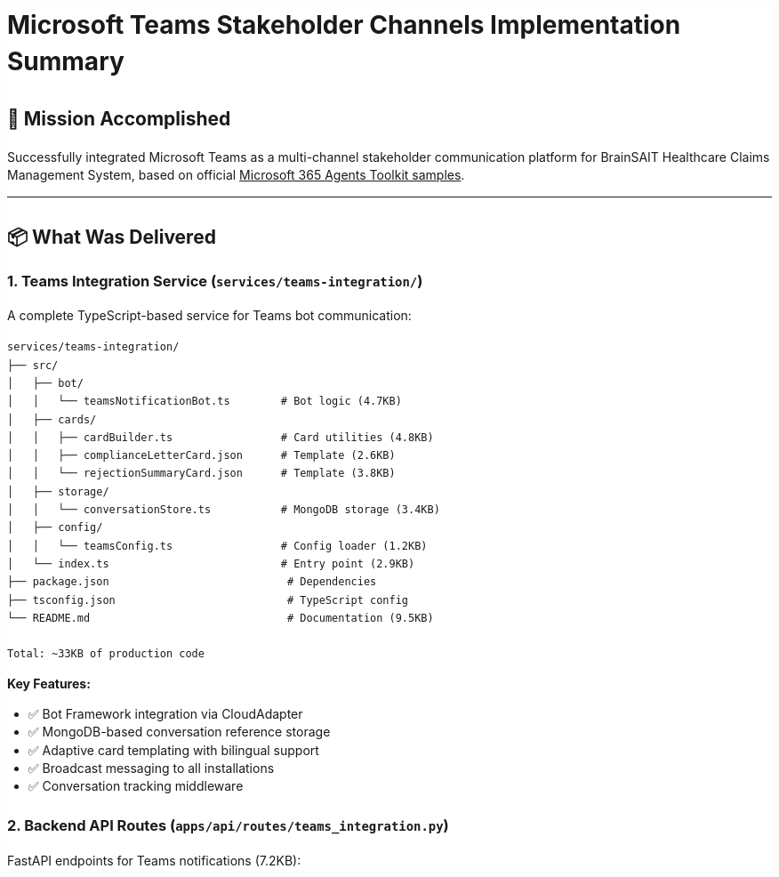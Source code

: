 # Microsoft Teams Stakeholder Channels Implementation Summary

## 🎯 Mission Accomplished

Successfully integrated Microsoft Teams as a multi-channel stakeholder communication platform for BrainSAIT Healthcare Claims Management System, based on official [Microsoft 365 Agents Toolkit samples](https://github.com/OfficeDev/microsoft-365-agents-toolkit-samples).

---

## 📦 What Was Delivered

### 1. Teams Integration Service (`services/teams-integration/`)

A complete TypeScript-based service for Teams bot communication:

```
services/teams-integration/
├── src/
│   ├── bot/
│   │   └── teamsNotificationBot.ts        # Bot logic (4.7KB)
│   ├── cards/
│   │   ├── cardBuilder.ts                 # Card utilities (4.8KB)
│   │   ├── complianceLetterCard.json      # Template (2.6KB)
│   │   └── rejectionSummaryCard.json      # Template (3.8KB)
│   ├── storage/
│   │   └── conversationStore.ts           # MongoDB storage (3.4KB)
│   ├── config/
│   │   └── teamsConfig.ts                 # Config loader (1.2KB)
│   └── index.ts                           # Entry point (2.9KB)
├── package.json                            # Dependencies
├── tsconfig.json                           # TypeScript config
└── README.md                               # Documentation (9.5KB)

Total: ~33KB of production code
```

**Key Features:**
- ✅ Bot Framework integration via CloudAdapter
- ✅ MongoDB-based conversation reference storage
- ✅ Adaptive card templating with bilingual support
- ✅ Broadcast messaging to all installations
- ✅ Conversation tracking middleware

### 2. Backend API Routes (`apps/api/routes/teams_integration.py`)

FastAPI endpoints for Teams notifications (7.2KB):
